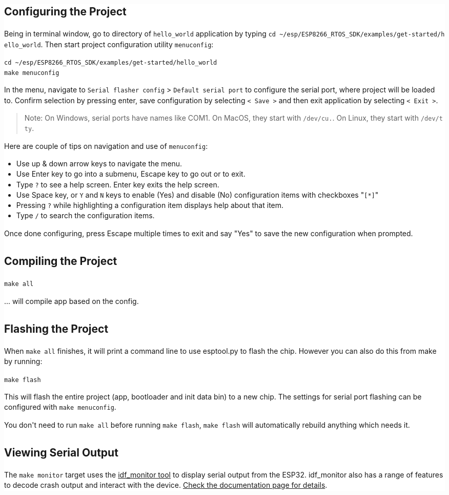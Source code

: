 ## Configuring the Project

Being in terminal window, go to directory of `hello_world` application by typing `cd ~/esp/ESP8266_RTOS_SDK/examples/get-started/hello_world`. Then start project configuration utility `menuconfig`:

```
cd ~/esp/ESP8266_RTOS_SDK/examples/get-started/hello_world
make menuconfig
```

In the menu, navigate to `Serial flasher config` > `Default serial port` to configure the serial port, where project will be loaded to. Confirm selection by pressing enter, save configuration by selecting `< Save >` and then exit application by selecting `< Exit >`.

> Note:
> On Windows, serial ports have names like COM1. On MacOS, they start with `/dev/cu.`. On Linux, they start with `/dev/tty`.

Here are couple of tips on navigation and use of `menuconfig`:

* Use up & down arrow keys to navigate the menu.
* Use Enter key to go into a submenu, Escape key to go out or to exit.
* Type `?` to see a help screen. Enter key exits the help screen.
* Use Space key, or `Y` and `N` keys to enable (Yes) and disable (No) configuration items with checkboxes "`[*]`"
* Pressing `?` while highlighting a configuration item displays help about that item.
* Type `/` to search the configuration items.

Once done configuring, press Escape multiple times to exit and say "Yes" to save the new configuration when prompted.

## Compiling the Project

`make all`

... will compile app based on the config.

## Flashing the Project

When `make all` finishes, it will print a command line to use esptool.py to flash the chip. However you can also do this from make by running:

`make flash`

This will flash the entire project (app, bootloader and init data bin) to a new chip. The settings for serial port flashing can be configured with `make menuconfig`.

You don't need to run `make all` before running `make flash`, `make flash` will automatically rebuild anything which needs it.

## Viewing Serial Output

The `make monitor` target uses the [idf_monitor tool](https://esp-idf.readthedocs.io/en/latest/get-started/idf-monitor.html) to display serial output from the ESP32. idf_monitor also has a range of features to decode crash output and interact with the device. [Check the documentation page for details](https://esp-idf.readthedocs.io/en/latest/get-started/idf-monitor.html).

